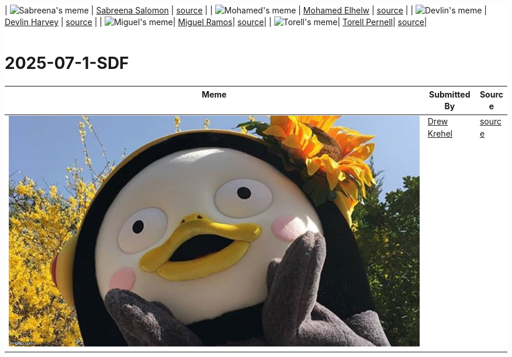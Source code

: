 | ![Sabreena's meme](/assets/img_meme.jpg) | [Sabreena Salomon](https://github.com/Sabreenasal) | [source](https://cleanmemes.com/) |
| ![Mohamed's meme](/assets/cat_meme_mo.jpg) | [Mohamed Elhelw](https://github.com/melhelow) | [source](https://pleated-jeans.com/2025/01/21/funny-cat-memes-1-21-25/) |
| ![Devlin's meme](/assets/lebronmeme.webp) | [Devlin Harvey](https://github.com/pdevlinharvey) | [source](https://www.reddit.com/r/pcmasterrace/comments/1c3mzcv/rookie_mistake/) |
| ![Miguel's meme](/assets/graphic-design.jpg)| [Miguel Ramos](https://github.com/Mrammoss)| [source](https://flat-icons.com/graphic-design-is-my-passion/)|
| ![Torell's meme](/assets/simpson.jpg)| [Torell Pernell](https://github.com/torellpernell)| [source](https://www.reddit.com/r/ProgrammerHumor/comments/t598pg/i_love_bug_fixing_but_i_hate_when_im_not_able_to/)|

# 2025-07-1-SDF
| Meme | Submitted By | Source |
| -------- | ------- | ------- |
| ![Drews' meme](/assets/3kher9.jpg) | [Drew Krehel](https://github.com/DrewKrehel) | [source](https://imgflip.com/i/3kher9) |
